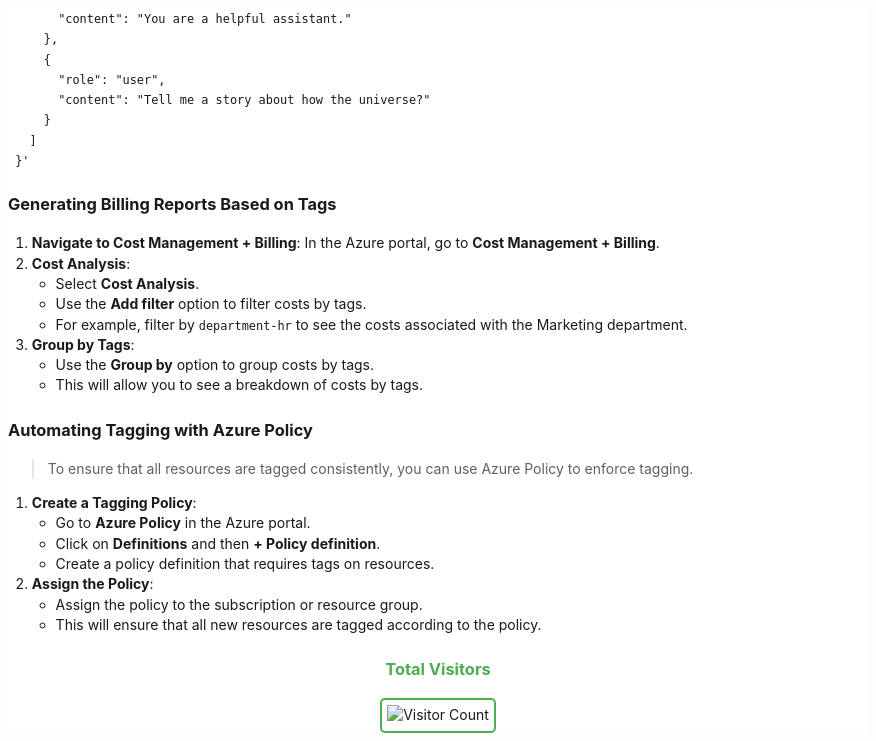    ```shell
          "content": "You are a helpful assistant."
        },
        {
          "role": "user",
          "content": "Tell me a story about how the universe?"
        }
      ]
    }'
   ```

### Generating Billing Reports Based on Tags

1. **Navigate to Cost Management + Billing**: In the Azure portal, go to **Cost Management + Billing**.
2. **Cost Analysis**:
   - Select **Cost Analysis**.
   - Use the **Add filter** option to filter costs by tags.
   - For example, filter by `department-hr` to see the costs associated with the Marketing department.
3. **Group by Tags**:
   - Use the **Group by** option to group costs by tags.
   - This will allow you to see a breakdown of costs by tags.

### Automating Tagging with Azure Policy

> To ensure that all resources are tagged consistently, you can use Azure Policy to enforce tagging.

1. **Create a Tagging Policy**:
   - Go to **Azure Policy** in the Azure portal.
   - Click on **Definitions** and then **+ Policy definition**.
   - Create a policy definition that requires tags on resources.
2. **Assign the Policy**:
   - Assign the policy to the subscription or resource group.
   - This will ensure that all new resources are tagged according to the policy.
     
<div align="center">
  <h3 style="color: #4CAF50;">Total Visitors</h3>
  <img src="https://profile-counter.glitch.me/brown9804/count.svg" alt="Visitor Count" style="border: 2px solid #4CAF50; border-radius: 5px; padding: 5px;"/>
</div>
